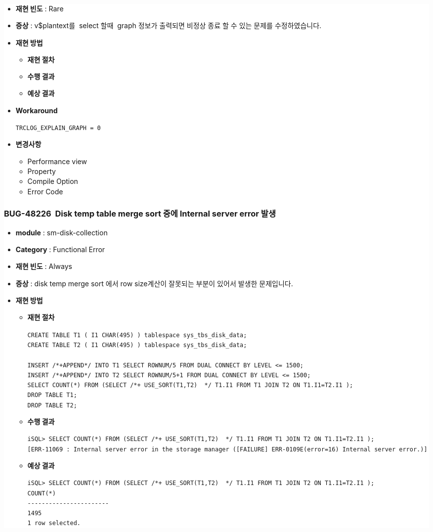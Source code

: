 -   **재현 빈도** : Rare

-   **증상** : v\$plantext를  select 할때  graph 정보가 출력되면 비정상 종료 할 수 있는 문제를 수정하였습니다.

-   **재현 방법**

    -   **재현 절차**

    -   **수행 결과**

    -   **예상 결과**

-   **Workaround**

        TRCLOG_EXPLAIN_GRAPH = 0

-   **변경사항**

    -   Performance view
    -   Property
    -   Compile Option
    -   Error Code

### BUG-48226  Disk temp table merge sort 중에 Internal server error 발생

-   **module** : sm-disk-collection

-   **Category** : Functional Error

-   **재현 빈도** : Always

-   **증상** : disk temp merge sort 에서 row size계산이 잘못되는 부분이 있어서 발생한 문제입니다.

- **재현 방법**

  -   **재현 절차**

          CREATE TABLE T1 ( I1 CHAR(495) ) tablespace sys_tbs_disk_data;
          CREATE TABLE T2 ( I1 CHAR(495) ) tablespace sys_tbs_disk_data;

          INSERT /*+APPEND*/ INTO T1 SELECT ROWNUM/5 FROM DUAL CONNECT BY LEVEL <= 1500;
          INSERT /*+APPEND*/ INTO T2 SELECT ROWNUM/5+1 FROM DUAL CONNECT BY LEVEL <= 1500;
          SELECT COUNT(*) FROM (SELECT /*+ USE_SORT(T1,T2)  */ T1.I1 FROM T1 JOIN T2 ON T1.I1=T2.I1 );
          DROP TABLE T1;
          DROP TABLE T2;

  - **수행 결과**

        iSQL> SELECT COUNT(*) FROM (SELECT /*+ USE_SORT(T1,T2)  */ T1.I1 FROM T1 JOIN T2 ON T1.I1=T2.I1 );
        [ERR-11069 : Internal server error in the storage manager ([FAILURE] ERR-0109E(error=16) Internal server error.)]

  -   **예상 결과**

          iSQL> SELECT COUNT(*) FROM (SELECT /*+ USE_SORT(T1,T2)  */ T1.I1 FROM T1 JOIN T2 ON T1.I1=T2.I1 );
          COUNT(*)
          -----------------------
          1495
          1 row selected.
